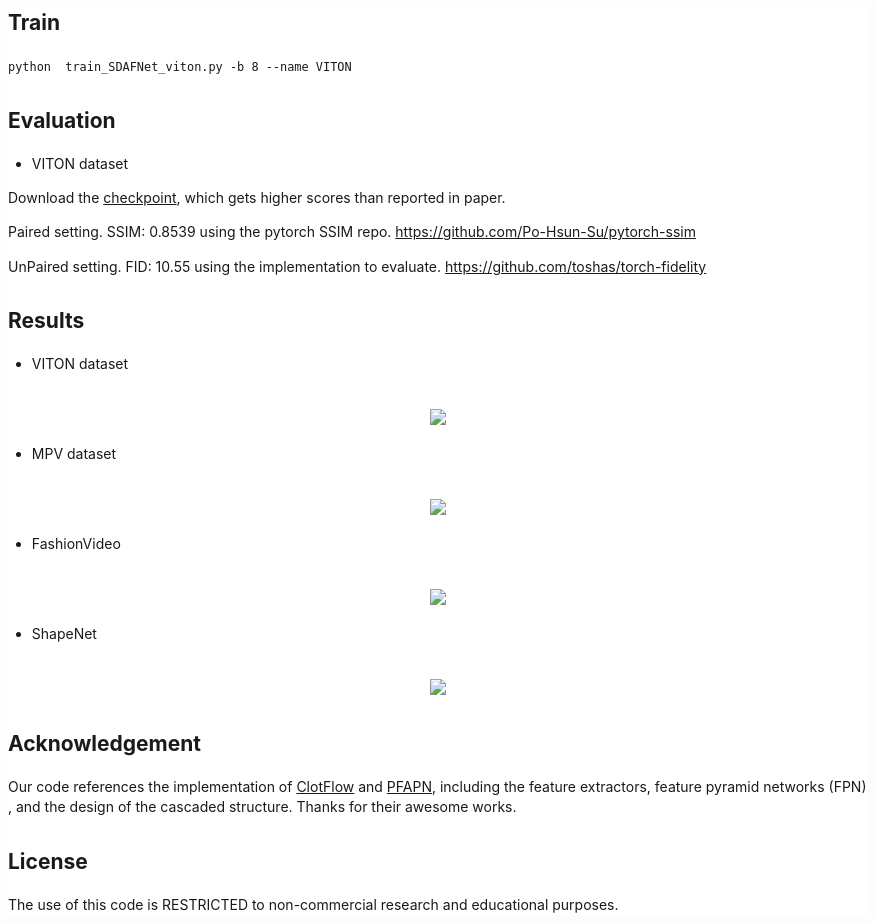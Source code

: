 ## Train
`python  train_SDAFNet_viton.py -b 8 --name VITON`

## Evaluation
- VITON dataset

Download the [checkpoint](https://www.mde),  which gets higher scores than reported in paper.

Paired setting. SSIM: 0.8539 using the pytorch SSIM repo. https://github.com/Po-Hsun-Su/pytorch-ssim

UnPaired setting. FID: 10.55 using the implementation to evaluate. https://github.com/toshas/torch-fidelity

## Results
- VITON dataset

<p align="center">
    <br>
    <img src="figs/sota.jpg" width="800" />
    <br>
<p>

- MPV dataset

<p align="center">
    <br>
    <img src="figs/mpv.jpg" width="800" />
    <br>
<p>

- FashionVideo

<p align="center">
    <br>
    <img src="figs/fashion.gif" width="500" />
    <br>
<p>

- ShapeNet

<p align="center">
    <br>
    <img src="figs/shapenet.jpg" width="800" />
    <br>
<p>

## Acknowledgement
Our code references the implementation of [ClotFlow](https://openaccess.thecvf.com/content_ICCV_2019/papers/Han_ClothFlow_A_Flow-Based_Model_for_Clothed_Person_Generation_ICCV_2019_paper.pdf) and [PFAPN](https://github.com/geyuying/PF-AFN), including the feature extractors, feature pyramid networks (FPN) , and the design of the cascaded structure. Thanks for their awesome works.
## License
The use of this code is RESTRICTED to non-commercial research and educational purposes.
